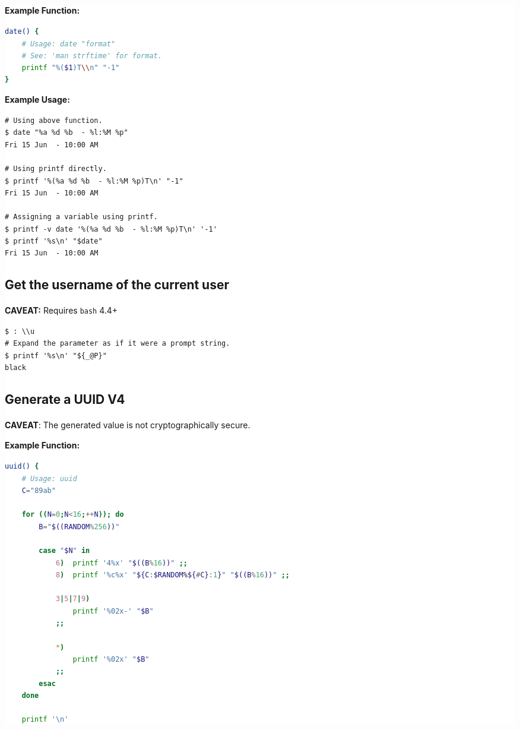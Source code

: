 **Example Function:**

```sh
date() {
    # Usage: date "format"
    # See: 'man strftime' for format.
    printf "%($1)T\\n" "-1"
}
```

**Example Usage:**

```shell
# Using above function.
$ date "%a %d %b  - %l:%M %p"
Fri 15 Jun  - 10:00 AM

# Using printf directly.
$ printf '%(%a %d %b  - %l:%M %p)T\n' "-1"
Fri 15 Jun  - 10:00 AM

# Assigning a variable using printf.
$ printf -v date '%(%a %d %b  - %l:%M %p)T\n' '-1'
$ printf '%s\n' "$date"
Fri 15 Jun  - 10:00 AM
```

## Get the username of the current user

**CAVEAT:** Requires `bash` 4.4+

```shell
$ : \\u
# Expand the parameter as if it were a prompt string.
$ printf '%s\n' "${_@P}"
black
```

## Generate a UUID V4

**CAVEAT**: The generated value is not cryptographically secure.

**Example Function:**

```sh
uuid() {
    # Usage: uuid
    C="89ab"

    for ((N=0;N<16;++N)); do
        B="$((RANDOM%256))"

        case "$N" in
            6)  printf '4%x' "$((B%16))" ;;
            8)  printf '%c%x' "${C:$RANDOM%${#C}:1}" "$((B%16))" ;;

            3|5|7|9)
                printf '%02x-' "$B"
            ;;

            *)
                printf '%02x' "$B"
            ;;
        esac
    done

    printf '\n'
```